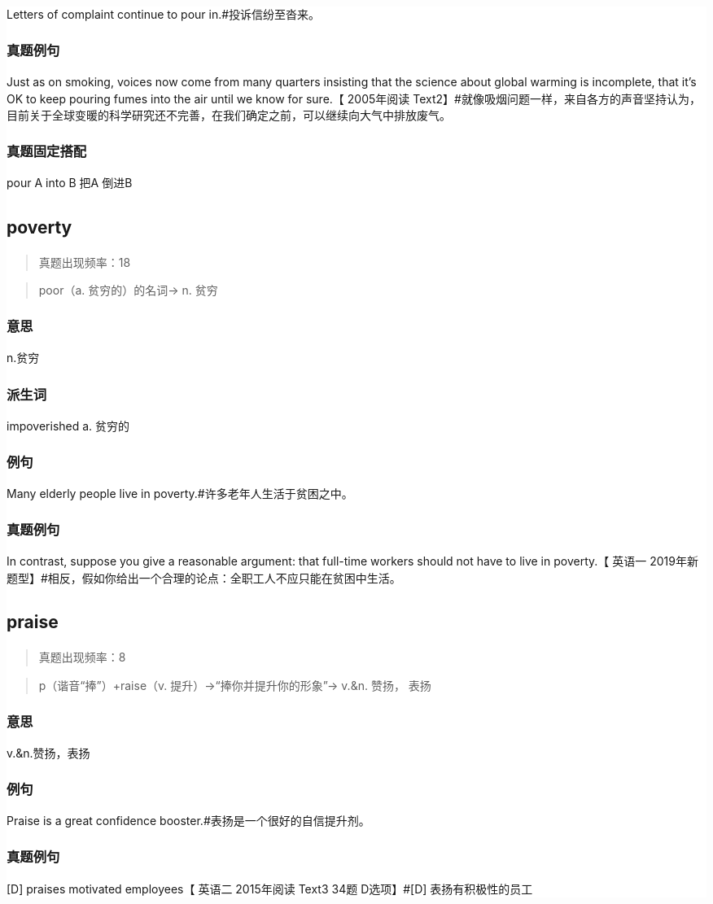 Letters of complaint continue to pour in.#投诉信纷至沓来。

### 真题例句

Just as on smoking, voices now come from many quarters insisting that the science about global warming is incomplete, that it’s OK to keep pouring fumes into the air until we know for sure.【 2005年阅读 Text2】#就像吸烟问题一样，来自各方的声音坚持认为，目前关于全球变暖的科学研究还不完善，在我们确定之前，可以继续向大气中排放废气。

### 真题固定搭配

pour A into B 把A 倒进B

## poverty

> 真题出现频率：18

> poor（a. 贫穷的）的名词→ n. 贫穷

### 意思

n.贫穷

### 派生词

impoverished a. 贫穷的

### 例句

Many elderly people live in poverty.#许多老年人生活于贫困之中。

### 真题例句

In contrast, suppose you give a reasonable argument: that full-time workers should not have to live in poverty.【 英语一 2019年新题型】#相反，假如你给出一个合理的论点：全职工人不应只能在贫困中生活。

## praise

> 真题出现频率：8

> p（谐音“捧”）+raise（v. 提升）→“捧你并提升你的形象”→ v.&n. 赞扬，
表扬

### 意思

v.&n.赞扬，表扬

### 例句

Praise is a great confidence booster.#表扬是一个很好的自信提升剂。

### 真题例句

[D] praises motivated employees【 英语二 2015年阅读 Text3 34题 D选项】#[D] 表扬有积极性的员工
